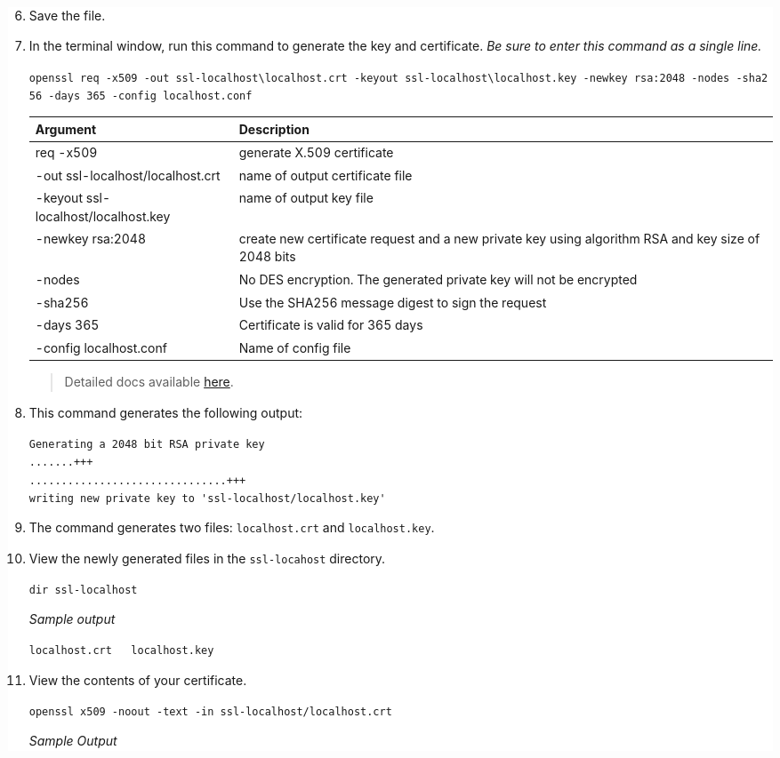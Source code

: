 6. Save the file.

7. In the terminal window, run this command to generate the key and certificate. *Be sure to enter this command as a single line.*
   
   ```
   openssl req -x509 -out ssl-localhost\localhost.crt -keyout ssl-localhost\localhost.key -newkey rsa:2048 -nodes -sha256 -days 365 -config localhost.conf
   ```
   
   | Argument                            | Description                                                                                        |
   | ----------------------------------- | -------------------------------------------------------------------------------------------------- |
   | req -x509                           | generate X.509 certificate                                                                         |
   | -out ssl-localhost/localhost.crt    | name of output certificate file                                                                    |
   | -keyout ssl-localhost/localhost.key | name of output key file                                                                            |
   | -newkey rsa:2048                    | create new certificate request and a new private key using algorithm RSA and key size of 2048 bits |
   | -nodes                              | No DES encryption. The generated private key will not be encrypted                                 |
   | -sha256                             | Use the SHA256 message digest to sign the request                                                  |
   | -days 365                           | Certificate is valid for 365 days                                                                  |
   | -config localhost.conf              | Name of config file                                                                                |
   
   > Detailed docs available [here](https://www.openssl.org/docs/man1.1.1/man1/openssl-req.html).

8. This command generates the following output:
   
   ```
   Generating a 2048 bit RSA private key
   .......+++
   ...............................+++
   writing new private key to 'ssl-localhost/localhost.key'
   ```

9. The command generates two files: `localhost.crt` and `localhost.key`.

10. View the newly generated files in the `ssl-locahost` directory.
    
    ```
    dir ssl-localhost
    ```
    
    *Sample output*
    
    ```
    localhost.crt   localhost.key
    ```

11. View the contents of your certificate.
    
    ```
    openssl x509 -noout -text -in ssl-localhost/localhost.crt
    ```
    
    *Sample Output*
    